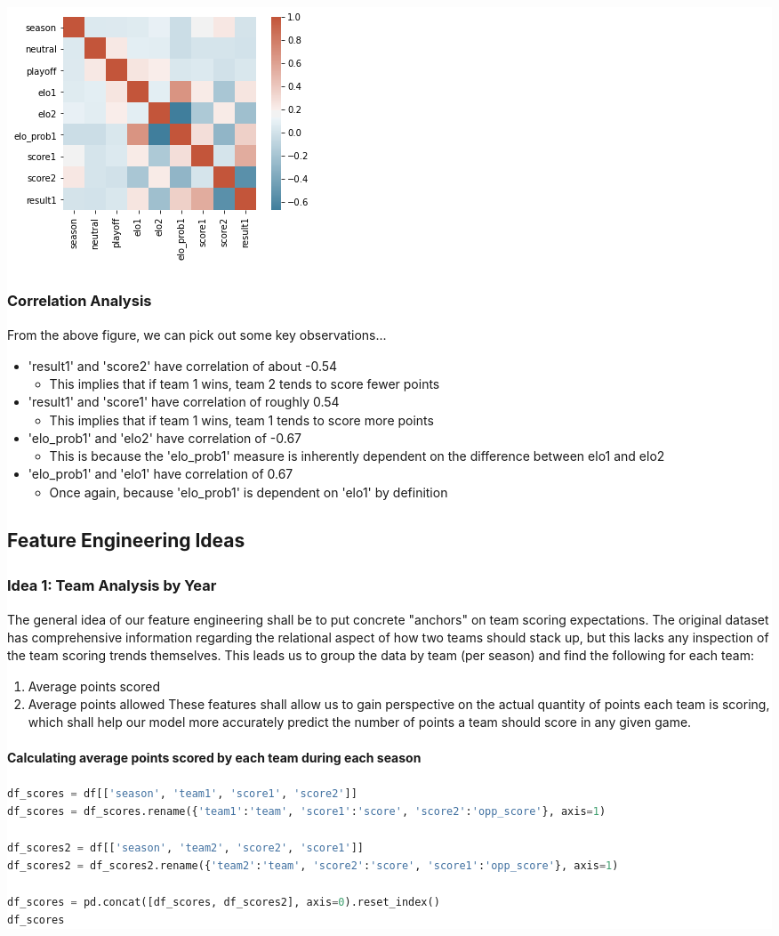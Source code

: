 
![png](scores_files/scores_10_0.png)


### Correlation Analysis
From the above figure, we can pick out some key observations...
* 'result1' and 'score2' have correlation of about -0.54
   - This implies that if team 1 wins, team 2 tends to score fewer points
* 'result1' and 'score1' have correlation of roughly 0.54
   - This implies that if team 1 wins, team 1 tends to score more points
* 'elo_prob1' and 'elo2' have correlation of -0.67
   - This is because the 'elo_prob1' measure is inherently dependent on the difference between elo1 and elo2
* 'elo_prob1' and 'elo1' have correlation of 0.67
   - Once again, because 'elo_prob1' is dependent on 'elo1' by definition

## Feature Engineering Ideas

### Idea 1: Team Analysis by Year
The general idea of our feature engineering shall be to put concrete "anchors" on team scoring expectations. The original dataset has comprehensive information regarding the relational aspect of how two teams should stack up, but this lacks any inspection of the team scoring trends themselves. This leads us to group the data by team (per season) and find the following for each team:
1. Average points scored
2. Average points allowed
These features shall allow us to gain perspective on the actual quantity of points each team is scoring, which shall help our model more accurately predict the number of points a team should score in any given game.

#### Calculating average points scored by each team during each season


```python
df_scores = df[['season', 'team1', 'score1', 'score2']]
df_scores = df_scores.rename({'team1':'team', 'score1':'score', 'score2':'opp_score'}, axis=1)

df_scores2 = df[['season', 'team2', 'score2', 'score1']]
df_scores2 = df_scores2.rename({'team2':'team', 'score2':'score', 'score1':'opp_score'}, axis=1)

df_scores = pd.concat([df_scores, df_scores2], axis=0).reset_index()
df_scores
```
